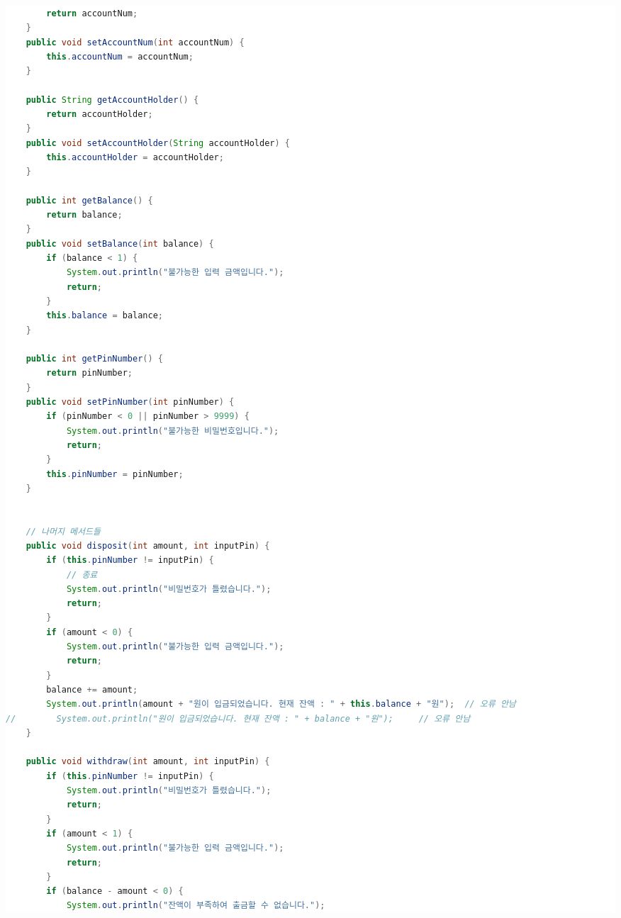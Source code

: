 ``` java
        return accountNum;
    }
    public void setAccountNum(int accountNum) {
        this.accountNum = accountNum;
    }

    public String getAccountHolder() {
        return accountHolder;
    }
    public void setAccountHolder(String accountHolder) {
        this.accountHolder = accountHolder;
    }

    public int getBalance() {
        return balance;
    }
    public void setBalance(int balance) {
        if (balance < 1) {
            System.out.println("불가능한 입력 금액입니다.");
            return;
        }
        this.balance = balance;
    }

    public int getPinNumber() {
        return pinNumber;
    }
    public void setPinNumber(int pinNumber) {
        if (pinNumber < 0 || pinNumber > 9999) {
            System.out.println("불가능한 비밀번호입니다.");
            return;
        }
        this.pinNumber = pinNumber;
    }


    // 나머지 메서드들
    public void disposit(int amount, int inputPin) {
        if (this.pinNumber != inputPin) {
            // 종료
            System.out.println("비밀번호가 틀렸습니다.");
            return;
        }
        if (amount < 0) {
            System.out.println("불가능한 입력 금액입니다.");
            return;
        }
        balance += amount;
        System.out.println(amount + "원이 입금되었습니다. 현재 잔액 : " + this.balance + "원");  // 오류 안남
//        System.out.println("원이 입금되었습니다. 현재 잔액 : " + balance + "원");     // 오류 안남
    }

    public void withdraw(int amount, int inputPin) {
        if (this.pinNumber != inputPin) {
            System.out.println("비밀번호가 틀렸습니다.");
            return;
        }
        if (amount < 1) {
            System.out.println("불가능한 입력 금액입니다.");
            return;
        }
        if (balance - amount < 0) {
            System.out.println("잔액이 부족하여 출금할 수 없습니다.");
```